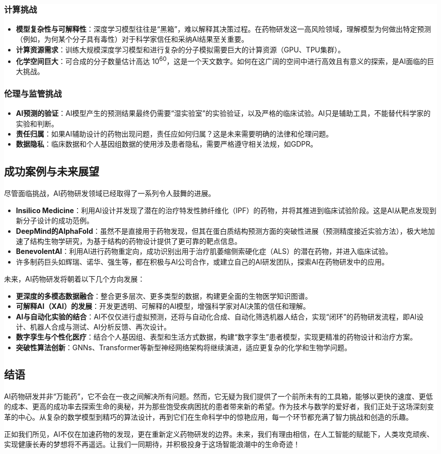 ### 计算挑战

-   **模型复杂性与可解释性**：深度学习模型往往是“黑箱”，难以解释其决策过程。在药物研发这一高风险领域，理解模型为何做出特定预测（例如，为何某个分子具有毒性）对于科学家信任和采纳AI结果至关重要。
-   **计算资源需求**：训练大规模深度学习模型和进行复杂的分子模拟需要巨大的计算资源（GPU、TPU集群）。
-   **化学空间巨大**：可合成的分子数量估计高达 $10^{60}$，这是一个天文数字。如何在这广阔的空间中进行高效且有意义的探索，是AI面临的巨大挑战。

### 伦理与监管挑战

-   **AI预测的验证**：AI模型产生的预测结果最终仍需要“湿实验室”的实验验证，以及严格的临床试验。AI只是辅助工具，不能替代科学家的实验和判断。
-   **责任归属**：如果AI辅助设计的药物出现问题，责任应如何归属？这是未来需要明确的法律和伦理问题。
-   **数据隐私**：临床数据和个人基因组数据的使用涉及患者隐私，需要严格遵守相关法规，如GDPR。

## 成功案例与未来展望

尽管面临挑战，AI药物研发领域已经取得了一系列令人鼓舞的进展。

-   **Insilico Medicine**：利用AI设计并发现了潜在的治疗特发性肺纤维化（IPF）的药物，并将其推进到临床试验阶段。这是AI从靶点发现到新分子设计的成功范例。
-   **DeepMind的AlphaFold**：虽然不是直接用于药物发现，但其在蛋白质结构预测方面的突破性进展（预测精度接近实验方法），极大地加速了结构生物学研究，为基于结构的药物设计提供了更可靠的靶点信息。
-   **BenevolentAI**：利用AI进行药物重定向，成功识别出用于治疗肌萎缩侧索硬化症（ALS）的潜在药物，并进入临床试验。
-   许多制药巨头如辉瑞、诺华、强生等，都在积极与AI公司合作，或建立自己的AI研发团队，探索AI在药物研发中的应用。

未来，AI药物研发将朝着以下几个方向发展：

-   **更深度的多模态数据融合**：整合更多层次、更多类型的数据，构建更全面的生物医学知识图谱。
-   **可解释AI（XAI）的发展**：开发更透明、可解释的AI模型，增强科学家对AI决策的信任和理解。
-   **AI与自动化实验的结合**：AI不仅仅进行虚拟预测，还将与自动化合成、自动化筛选机器人结合，实现“闭环”的药物研发流程，即AI设计、机器人合成与测试、AI分析反馈、再次设计。
-   **数字孪生与个性化医疗**：结合个人基因组、表型和生活方式数据，构建“数字孪生”患者模型，实现更精准的药物设计和治疗方案。
-   **突破性算法创新**：GNNs、Transformer等新型神经网络架构将继续演进，适应更复杂的化学和生物学问题。

## 结语

AI药物研发并非“万能药”，它不会在一夜之间解决所有问题。然而，它无疑为我们提供了一个前所未有的工具箱，能够以更快的速度、更低的成本、更高的成功率去探索生命的奥秘，并为那些饱受疾病困扰的患者带来新的希望。作为技术与数学的爱好者，我们正处于这场深刻变革的中心。从复杂的数学模型到精巧的算法设计，再到它们在生命科学中的惊艳应用，每一个环节都充满了智力挑战和创造的乐趣。

正如我们所见，AI不仅在加速药物的发现，更在重新定义药物研发的边界。未来，我们有理由相信，在人工智能的赋能下，人类攻克顽疾、实现健康长寿的梦想将不再遥远。让我们一同期待，并积极投身于这场智能浪潮中的生命奇迹！